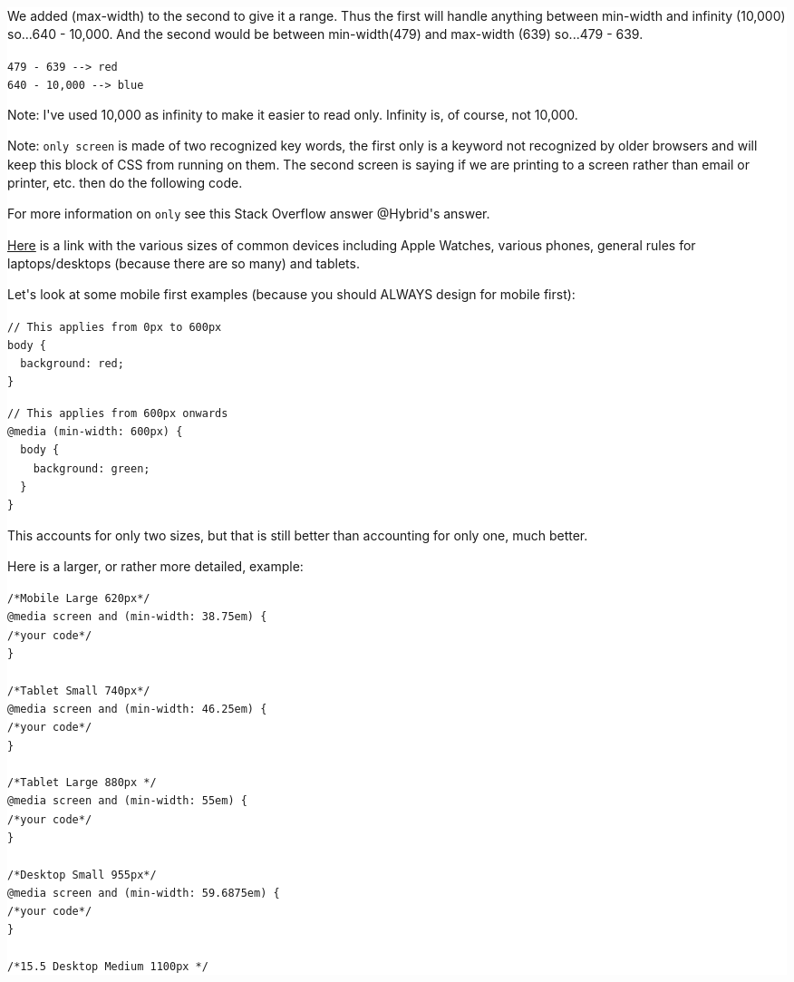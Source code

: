 We added (max-width) to the second to give it a range. Thus the first will handle anything between min-width and infinity (10,000) so...640 - 10,000. And the second would be between min-width(479) and max-width (639) so...479 - 639.

```
479 - 639 --> red
640 - 10,000 --> blue

```

Note: I've used 10,000 as infinity to make it easier to read only. Infinity is, of course, not 10,000.

Note: `only screen` is made of two recognized key words, the first only is a keyword not recognized by older browsers and will keep this block of CSS from running on them. The second screen is saying if we are printing to a screen rather than email or printer, etc. then do the following code.

For more information on `only` see this Stack Overflow answer @Hybrid's answer.

[Here](https://css-tricks.com/snippets/css/media-queries-for-standard-devices/) is a link with the various sizes of common devices including Apple Watches, various phones, general rules for laptops/desktops (because there are so many) and tablets.

Let's look at some mobile first examples (because you should ALWAYS design for mobile first):

```
// This applies from 0px to 600px
body {
  background: red;
}

```

```
// This applies from 600px onwards
@media (min-width: 600px) {
  body {
    background: green;
  }
}

```

This accounts for only two sizes, but that is still better than accounting for only one, much better.

Here is a larger, or rather more detailed, example:

```
/*Mobile Large 620px*/
@media screen and (min-width: 38.75em) {
/*your code*/
}

/*Tablet Small 740px*/
@media screen and (min-width: 46.25em) {
/*your code*/
}

/*Tablet Large 880px */
@media screen and (min-width: 55em) {
/*your code*/
}

/*Desktop Small 955px*/
@media screen and (min-width: 59.6875em) {
/*your code*/
}

/*15.5 Desktop Medium 1100px */
```